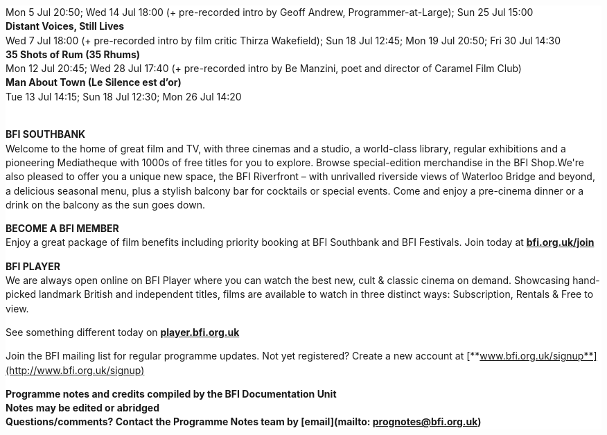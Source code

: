 Mon 5 Jul 20:50; Wed 14 Jul 18:00 (+ pre-recorded intro by Geoff Andrew, Programmer-at-Large); Sun 25 Jul 15:00<br>
**Distant Voices, Still Lives**<br>
Wed 7 Jul 18:00 (+ pre-recorded intro by film critic Thirza Wakefield); Sun 18 Jul 12:45; Mon 19 Jul 20:50; Fri 30 Jul 14:30<br>
**35 Shots of Rum (35 Rhums)**<br>
Mon 12 Jul 20:45; Wed 28 Jul 17:40 (+ pre-recorded intro by Be Manzini, poet and director of Caramel Film Club)<br>
**Man About Town (Le Silence est d’or)**<br>
Tue 13 Jul 14:15; Sun 18 Jul 12:30; Mon 26 Jul 14:20<br>
<br>

**BFI SOUTHBANK**  
Welcome to the home of great film and TV, with three cinemas and a studio, a world-class library, regular exhibitions and a pioneering Mediatheque with 1000s of free titles for you to explore. Browse special-edition merchandise in the BFI Shop.We&#39;re also pleased to offer you a unique new space, the BFI Riverfront – with unrivalled riverside views of Waterloo Bridge and beyond, a delicious seasonal menu, plus a stylish balcony bar for cocktails or special events. Come and enjoy a pre-cinema dinner or a drink on the balcony as the sun goes down.  

**BECOME A BFI MEMBER**  
Enjoy a great package of film benefits including priority booking at BFI Southbank and BFI Festivals. Join today at [**bfi.org.uk/join**](http://www.bfi.org.uk/join)  

**BFI PLAYER**  
 We are always open online on BFI Player where you can watch the best new, cult &amp; classic cinema on demand. Showcasing hand-picked landmark British and independent titles, films are available to watch in three distinct ways: Subscription, Rentals &amp; Free to view.  

See something different today on [**player.bfi.org.uk**](https://player.bfi.org.uk)  

Join the BFI mailing list for regular programme updates. Not yet registered? Create a new account at [**www.bfi.org.uk/signup**](http://www.bfi.org.uk/signup)

**Programme notes and credits compiled by the BFI Documentation Unit  
Notes may be edited or abridged  
Questions/comments? Contact the Programme Notes team by [email](mailto: prognotes@bfi.org.uk)**
